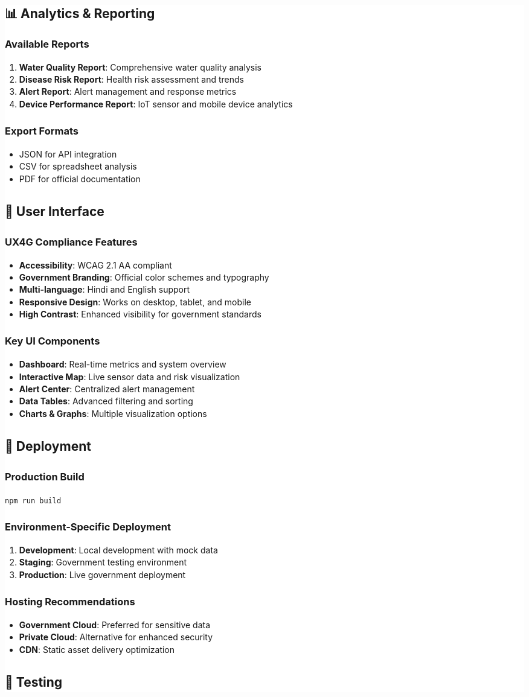## 📊 Analytics & Reporting

### Available Reports
1. **Water Quality Report**: Comprehensive water quality analysis
2. **Disease Risk Report**: Health risk assessment and trends
3. **Alert Report**: Alert management and response metrics
4. **Device Performance Report**: IoT sensor and mobile device analytics

### Export Formats
- JSON for API integration
- CSV for spreadsheet analysis
- PDF for official documentation

## 🎨 User Interface

### UX4G Compliance Features
- **Accessibility**: WCAG 2.1 AA compliant
- **Government Branding**: Official color schemes and typography
- **Multi-language**: Hindi and English support
- **Responsive Design**: Works on desktop, tablet, and mobile
- **High Contrast**: Enhanced visibility for government standards

### Key UI Components
- **Dashboard**: Real-time metrics and system overview
- **Interactive Map**: Live sensor data and risk visualization
- **Alert Center**: Centralized alert management
- **Data Tables**: Advanced filtering and sorting
- **Charts & Graphs**: Multiple visualization options

## 🚀 Deployment

### Production Build
```bash
npm run build
```

### Environment-Specific Deployment
1. **Development**: Local development with mock data
2. **Staging**: Government testing environment
3. **Production**: Live government deployment

### Hosting Recommendations
- **Government Cloud**: Preferred for sensitive data
- **Private Cloud**: Alternative for enhanced security
- **CDN**: Static asset delivery optimization

## 🧪 Testing

